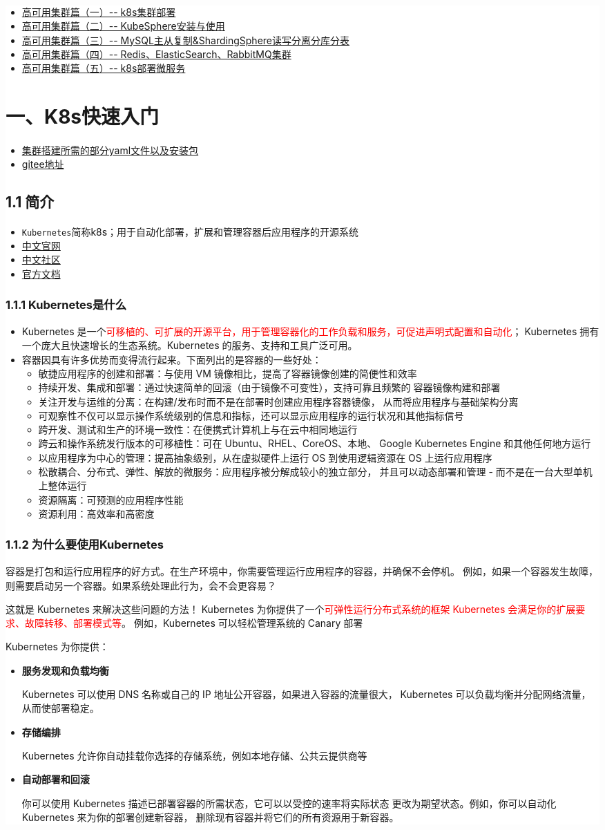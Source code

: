 - [高可用集群篇（一）-- k8s集群部署](https://juejin.cn/post/6940887645551591455)
- [高可用集群篇（二）-- KubeSphere安装与使用](https://juejin.cn/post/6942282048107347976)
- [高可用集群篇（三）-- MySQL主从复制&ShardingSphere读写分离分库分表](https://juejin.cn/post/6944142563532079134)
- [高可用集群篇（四）-- Redis、ElasticSearch、RabbitMQ集群](https://juejin.cn/post/6945360597668069384)
- [高可用集群篇（五）-- k8s部署微服务](https://juejin.cn/post/6946396542097948702)

# 一、K8s快速入门

- [集群搭建所需的部分yaml文件以及安装包](https://github.com/free3growth/touch-air-mall/tree/main/doc)
- [gitee地址](https://gitee.com/OK12138/touch-air-mall)

## 1.1 简介

- `Kubernetes`简称k8s；用于自动化部署，扩展和管理容器后应用程序的开源系统
- [中文官网](https://kubernetes.io/zh/)
- [中文社区](https://www.kubernetes.org.cn/)
- [官方文档](https://kubernetes.io/zh/docs/home/)

### 1.1.1 Kubernetes是什么

- Kubernetes 是一个<font color='red'>可移植的、可扩展的开源平台，用于管理容器化的工作负载和服务，可促进声明式配置和自动化</font>； Kubernetes 拥有一个庞大且快速增长的生态系统。Kubernetes 的服务、支持和工具广泛可用。
- 容器因具有许多优势而变得流行起来。下面列出的是容器的一些好处：
  - 敏捷应用程序的创建和部署：与使用 VM 镜像相比，提高了容器镜像创建的简便性和效率
  - 持续开发、集成和部署：通过快速简单的回滚（由于镜像不可变性），支持可靠且频繁的 容器镜像构建和部署
  - 关注开发与运维的分离：在构建/发布时而不是在部署时创建应用程序容器镜像， 从而将应用程序与基础架构分离
  - 可观察性不仅可以显示操作系统级别的信息和指标，还可以显示应用程序的运行状况和其他指标信号
  - 跨开发、测试和生产的环境一致性：在便携式计算机上与在云中相同地运行
  - 跨云和操作系统发行版本的可移植性：可在 Ubuntu、RHEL、CoreOS、本地、 Google Kubernetes Engine 和其他任何地方运行
  - 以应用程序为中心的管理：提高抽象级别，从在虚拟硬件上运行 OS 到使用逻辑资源在 OS 上运行应用程序
  - 松散耦合、分布式、弹性、解放的微服务：应用程序被分解成较小的独立部分， 并且可以动态部署和管理 - 而不是在一台大型单机上整体运行
  - 资源隔离：可预测的应用程序性能
  - 资源利用：高效率和高密度

### 1.1.2 为什么要使用Kubernetes

容器是打包和运行应用程序的好方式。在生产环境中，你需要管理运行应用程序的容器，并确保不会停机。 例如，如果一个容器发生故障，则需要启动另一个容器。如果系统处理此行为，会不会更容易？

这就是 Kubernetes 来解决这些问题的方法！ Kubernetes 为你提供了一个<font color='red'>可弹性运行分布式系统的框架 Kubernetes 会满足你的扩展要求、故障转移、部署模式等</font>。 例如，Kubernetes 可以轻松管理系统的 Canary 部署

Kubernetes 为你提供：

- **服务发现和负载均衡**

  Kubernetes 可以使用 DNS 名称或自己的 IP 地址公开容器，如果进入容器的流量很大， Kubernetes 可以负载均衡并分配网络流量，从而使部署稳定。

- **存储编排**

  Kubernetes 允许你自动挂载你选择的存储系统，例如本地存储、公共云提供商等

- **自动部署和回滚**

  你可以使用 Kubernetes 描述已部署容器的所需状态，它可以以受控的速率将实际状态 更改为期望状态。例如，你可以自动化 Kubernetes 来为你的部署创建新容器， 删除现有容器并将它们的所有资源用于新容器。
